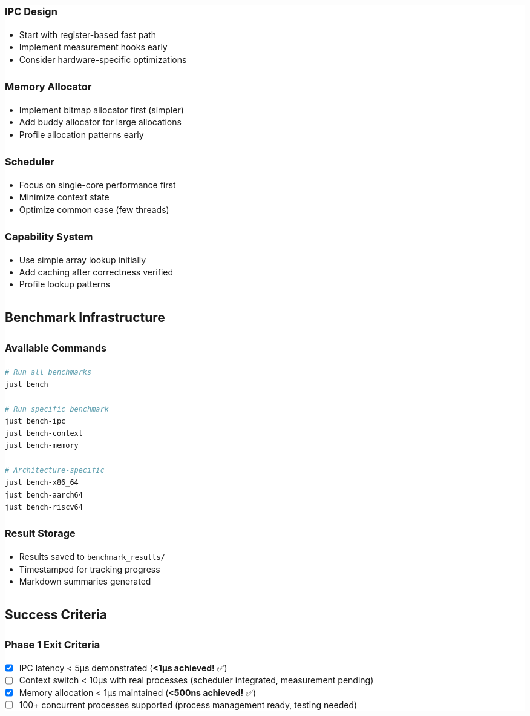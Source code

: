### IPC Design
- Start with register-based fast path
- Implement measurement hooks early
- Consider hardware-specific optimizations

### Memory Allocator
- Implement bitmap allocator first (simpler)
- Add buddy allocator for large allocations
- Profile allocation patterns early

### Scheduler
- Focus on single-core performance first
- Minimize context state
- Optimize common case (few threads)

### Capability System
- Use simple array lookup initially
- Add caching after correctness verified
- Profile lookup patterns

## Benchmark Infrastructure

### Available Commands
```bash
# Run all benchmarks
just bench

# Run specific benchmark
just bench-ipc
just bench-context  
just bench-memory

# Architecture-specific
just bench-x86_64
just bench-aarch64
just bench-riscv64
```

### Result Storage
- Results saved to `benchmark_results/`
- Timestamped for tracking progress
- Markdown summaries generated

## Success Criteria

### Phase 1 Exit Criteria
- [x] IPC latency < 5μs demonstrated (**<1μs achieved!** ✅)
- [ ] Context switch < 10μs with real processes (scheduler integrated, measurement pending)
- [x] Memory allocation < 1μs maintained (**<500ns achieved!** ✅)
- [ ] 100+ concurrent processes supported (process management ready, testing needed)
